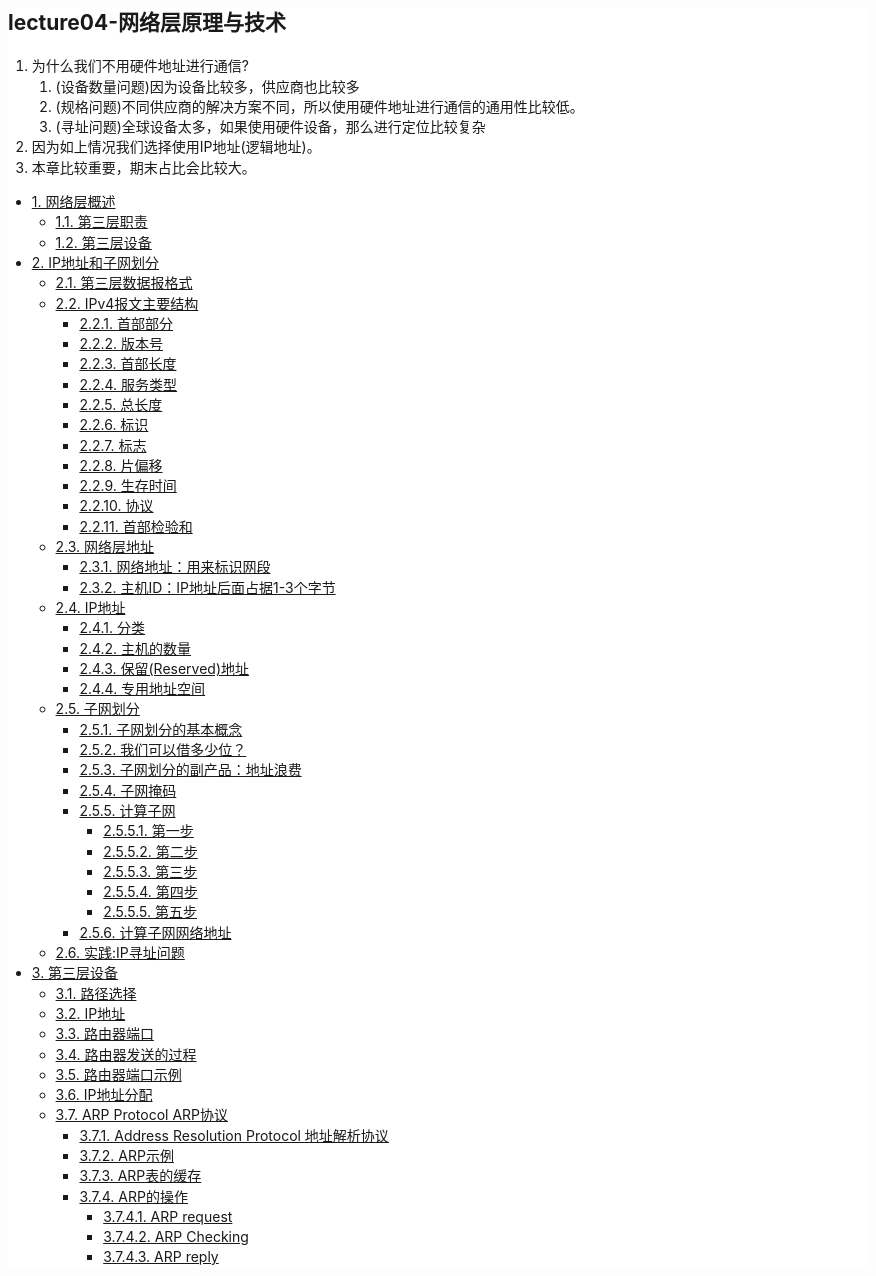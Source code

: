 lecture04-网络层原理与技术
---

1. 为什么我们不用硬件地址进行通信?
   1. (设备数量问题)因为设备比较多，供应商也比较多
   2. (规格问题)不同供应商的解决方案不同，所以使用硬件地址进行通信的通用性比较低。
   3. (寻址问题)全球设备太多，如果使用硬件设备，那么进行定位比较复杂
2. 因为如上情况我们选择使用IP地址(逻辑地址)。
3. 本章比较重要，期末占比会比较大。



- [1. 网络层概述](#1-网络层概述)
  - [1.1. 第三层职责](#11-第三层职责)
  - [1.2. 第三层设备](#12-第三层设备)
- [2. IP地址和子网划分](#2-ip地址和子网划分)
  - [2.1. 第三层数据报格式](#21-第三层数据报格式)
  - [2.2. IPv4报文主要结构](#22-ipv4报文主要结构)
    - [2.2.1. 首部部分](#221-首部部分)
    - [2.2.2. 版本号](#222-版本号)
    - [2.2.3. 首部长度](#223-首部长度)
    - [2.2.4. 服务类型](#224-服务类型)
    - [2.2.5. 总长度](#225-总长度)
    - [2.2.6. 标识](#226-标识)
    - [2.2.7. 标志](#227-标志)
    - [2.2.8. 片偏移](#228-片偏移)
    - [2.2.9. 生存时间](#229-生存时间)
    - [2.2.10. 协议](#2210-协议)
    - [2.2.11. 首部检验和](#2211-首部检验和)
  - [2.3. 网络层地址](#23-网络层地址)
    - [2.3.1. 网络地址：用来标识网段](#231-网络地址用来标识网段)
    - [2.3.2. 主机ID：IP地址后面占据1-3个字节](#232-主机idip地址后面占据1-3个字节)
  - [2.4. IP地址](#24-ip地址)
    - [2.4.1. 分类](#241-分类)
    - [2.4.2. 主机的数量](#242-主机的数量)
    - [2.4.3. 保留(Reserved)地址](#243-保留reserved地址)
    - [2.4.4. 专用地址空间](#244-专用地址空间)
  - [2.5. 子网划分](#25-子网划分)
    - [2.5.1. 子网划分的基本概念](#251-子网划分的基本概念)
    - [2.5.2. 我们可以借多少位？](#252-我们可以借多少位)
    - [2.5.3. 子网划分的副产品：地址浪费](#253-子网划分的副产品地址浪费)
    - [2.5.4. 子网掩码](#254-子网掩码)
    - [2.5.5. 计算子网](#255-计算子网)
      - [2.5.5.1. 第一步](#2551-第一步)
      - [2.5.5.2. 第二步](#2552-第二步)
      - [2.5.5.3. 第三步](#2553-第三步)
      - [2.5.5.4. 第四步](#2554-第四步)
      - [2.5.5.5. 第五步](#2555-第五步)
    - [2.5.6. 计算子网网络地址](#256-计算子网网络地址)
  - [2.6. 实践:IP寻址问题](#26-实践ip寻址问题)
- [3. 第三层设备](#3-第三层设备)
  - [3.1. 路径选择](#31-路径选择)
  - [3.2. IP地址](#32-ip地址)
  - [3.3. 路由器端口](#33-路由器端口)
  - [3.4. 路由器发送的过程](#34-路由器发送的过程)
  - [3.5. 路由器端口示例](#35-路由器端口示例)
  - [3.6. IP地址分配](#36-ip地址分配)
  - [3.7. ARP Protocol ARP协议](#37-arp-protocol-arp协议)
    - [3.7.1. Address Resolution Protocol 地址解析协议](#371-address-resolution-protocol-地址解析协议)
    - [3.7.2. ARP示例](#372-arp示例)
    - [3.7.3. ARP表的缓存](#373-arp表的缓存)
    - [3.7.4. ARP的操作](#374-arp的操作)
      - [3.7.4.1. ARP request](#3741-arp-request)
      - [3.7.4.2. ARP Checking](#3742-arp-checking)
      - [3.7.4.3. ARP reply](#3743-arp-reply)